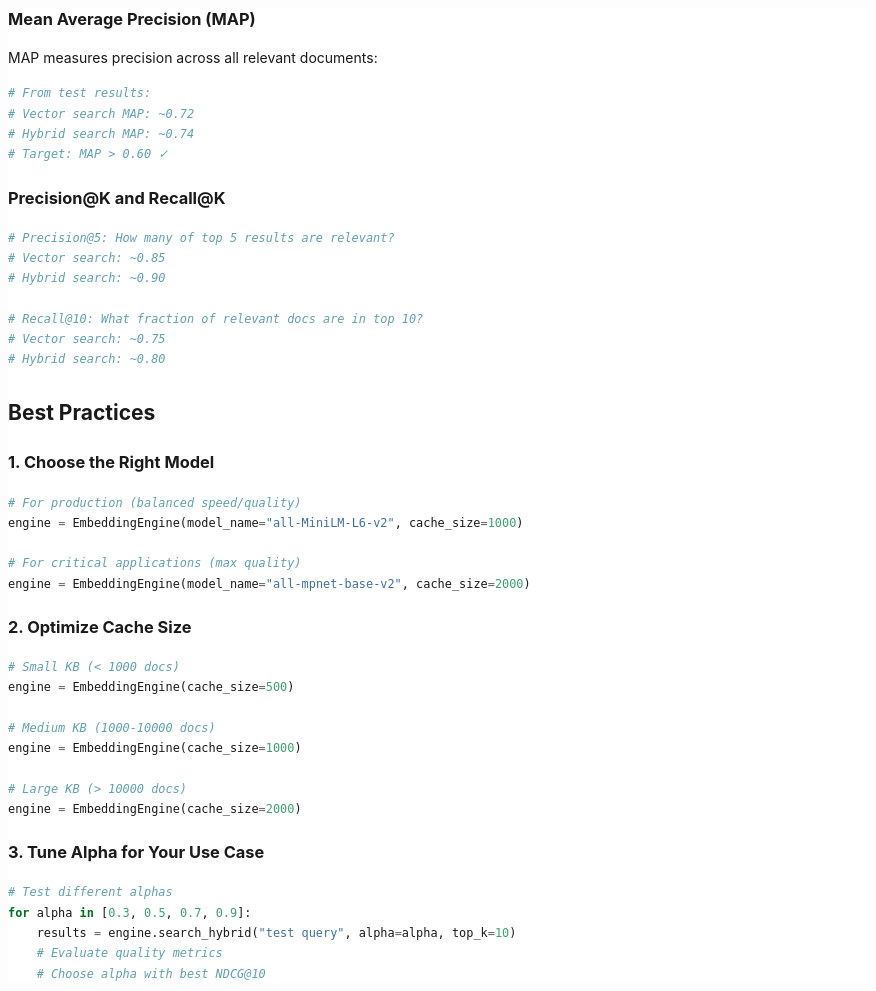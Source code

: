 ### Mean Average Precision (MAP)

MAP measures precision across all relevant documents:

```python
# From test results:
# Vector search MAP: ~0.72
# Hybrid search MAP: ~0.74
# Target: MAP > 0.60 ✓
```

### Precision@K and Recall@K

```python
# Precision@5: How many of top 5 results are relevant?
# Vector search: ~0.85
# Hybrid search: ~0.90

# Recall@10: What fraction of relevant docs are in top 10?
# Vector search: ~0.75
# Hybrid search: ~0.80
```

## Best Practices

### 1. Choose the Right Model

```python
# For production (balanced speed/quality)
engine = EmbeddingEngine(model_name="all-MiniLM-L6-v2", cache_size=1000)

# For critical applications (max quality)
engine = EmbeddingEngine(model_name="all-mpnet-base-v2", cache_size=2000)
```

### 2. Optimize Cache Size

```python
# Small KB (< 1000 docs)
engine = EmbeddingEngine(cache_size=500)

# Medium KB (1000-10000 docs)
engine = EmbeddingEngine(cache_size=1000)

# Large KB (> 10000 docs)
engine = EmbeddingEngine(cache_size=2000)
```

### 3. Tune Alpha for Your Use Case

```python
# Test different alphas
for alpha in [0.3, 0.5, 0.7, 0.9]:
    results = engine.search_hybrid("test query", alpha=alpha, top_k=10)
    # Evaluate quality metrics
    # Choose alpha with best NDCG@10
```
